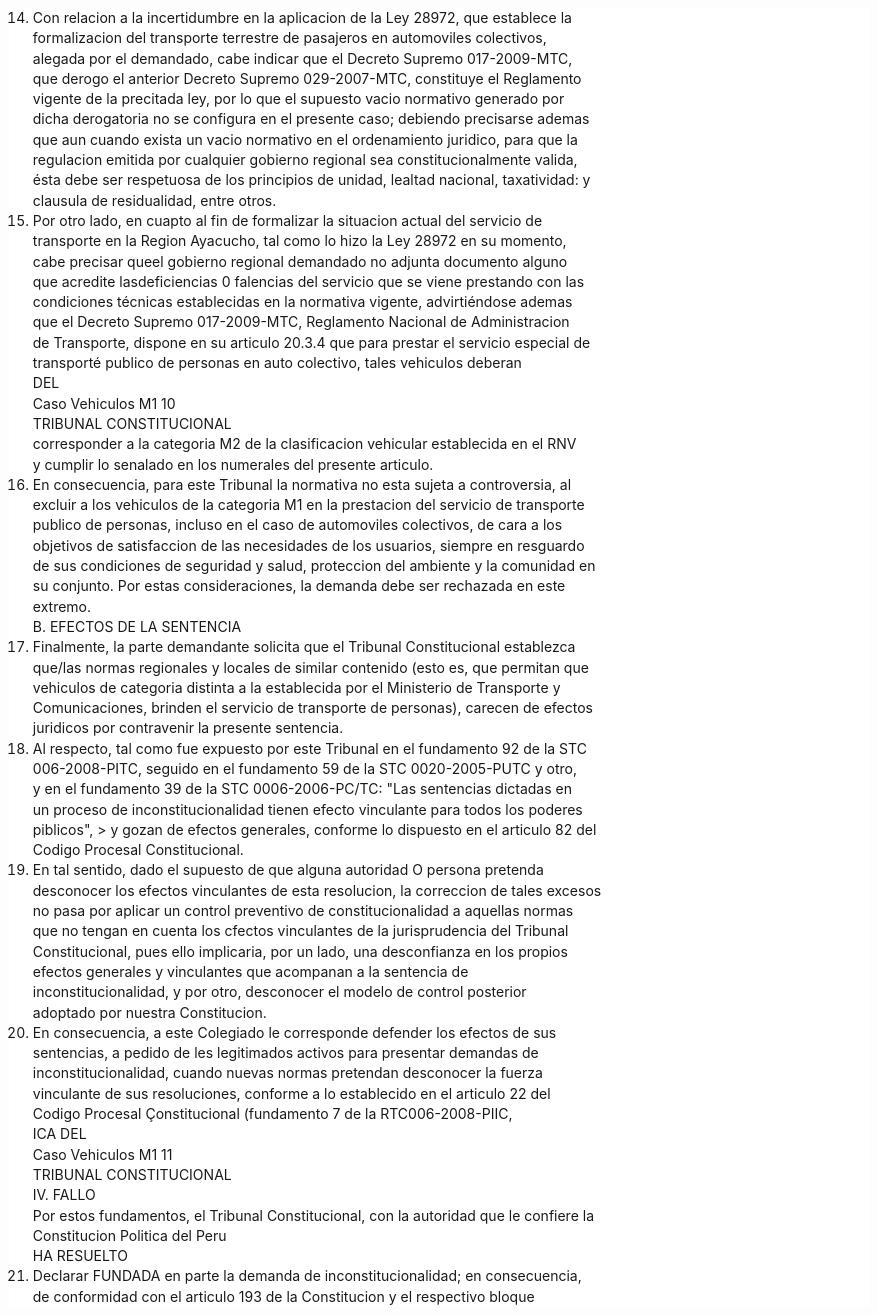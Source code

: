 14. Con relacion a la incertidumbre en la aplicacion de la Ley 28972, que establece la  
formalizacion del transporte terrestre de pasajeros en automoviles colectivos,  
alegada por el demandado, cabe indicar que el Decreto Supremo 017-2009-MTC,  
que derogo el anterior Decreto Supremo 029-2007-MTC, constituye el Reglamento  
vigente de la precitada ley, por lo que el supuesto vacio normativo generado por  
dicha derogatoria no se configura en el presente caso; debiendo precisarse ademas  
que aun cuando exista un vacio normativo en el ordenamiento juridico, para que la  
regulacion emitida por cualquier gobierno regional sea constitucionalmente valida,  
ésta debe ser respetuosa de los principios de unidad, lealtad nacional, taxatividad: y  
clausula de residualidad, entre otros.  
15. Por otro lado, en cuapto al fin de formalizar la situacion actual del servicio de  
transporte en la Region Ayacucho, tal como lo hizo la Ley 28972 en su momento,  
cabe precisar queel gobierno regional demandado no adjunta documento alguno  
que acredite lasdeficiencias 0 falencias del servicio que se viene prestando con las  
condiciones técnicas establecidas en la normativa vigente, advirtiéndose ademas  
que el Decreto Supremo 017-2009-MTC, Reglamento Nacional de Administracion  
de Transporte, dispone en su articulo 20.3.4 que para prestar el servicio especial de  
transporté publico de personas en auto colectivo, tales vehiculos deberan  
DEL  
Caso Vehiculos M1 10  
TRIBUNAL CONSTITUCIONAL  
corresponder a la categoria M2 de la clasificacion vehicular establecida en el RNV  
y cumplir lo senalado en los numerales del presente articulo.  
16. En consecuencia, para este Tribunal la normativa no esta sujeta a controversia, al  
excluir a los vehiculos de la categoria M1 en la prestacion del servicio de transporte  
publico de personas, incluso en el caso de automoviles colectivos, de cara a los  
objetivos de satisfaccion de las necesidades de los usuarios, siempre en resguardo  
de sus condiciones de seguridad y salud, proteccion del ambiente y la comunidad en  
su conjunto. Por estas consideraciones, la demanda debe ser rechazada en este  
extremo.  
B. EFECTOS DE LA SENTENCIA  
17. Finalmente, la parte demandante solicita que el Tribunal Constitucional establezca  
que/las normas regionales y locales de similar contenido (esto es, que permitan que  
vehiculos de categoria distinta a la establecida por el Ministerio de Transporte y  
Comunicaciones, brinden el servicio de transporte de personas), carecen de efectos  
juridicos por contravenir la presente sentencia.  
18. Al respecto, tal como fue expuesto por este Tribunal en el fundamento 92 de la STC  
006-2008-PITC, seguido en el fundamento 59 de la STC 0020-2005-PUTC y otro,  
y en el fundamento 39 de la STC 0006-2006-PC/TC: "Las sentencias dictadas en  
un proceso de inconstitucionalidad tienen efecto vinculante para todos los poderes  
piblicos", > y gozan de efectos generales, conforme lo dispuesto en el articulo 82 del  
Codigo Procesal Constitucional.  
19. En tal sentido, dado el supuesto de que alguna autoridad O persona pretenda  
desconocer los efectos vinculantes de esta resolucion, la correccion de tales excesos  
no pasa por aplicar un control preventivo de constitucionalidad a aquellas normas  
que no tengan en cuenta los cfectos vinculantes de la jurisprudencia del Tribunal  
Constitucional, pues ello implicaria, por un lado, una desconfianza en los propios  
efectos generales y vinculantes que acompanan a la sentencia de  
inconstitucionalidad, y por otro, desconocer el modelo de control posterior  
adoptado por nuestra Constitucion.  
20. En consecuencia, a este Colegiado le corresponde defender los efectos de sus  
sentencias, a pedido de les legitimados activos para presentar demandas de  
inconstitucionalidad, cuando nuevas normas pretendan desconocer la fuerza  
vinculante de sus resoluciones, conforme a lo establecido en el articulo 22 del  
Codigo Procesal Çonstitucional (fundamento 7 de la RTC006-2008-PIIC,  
ICA DEL  
Caso Vehiculos M1 11  
TRIBUNAL CONSTITUCIONAL  
IV. FALLO  
Por estos fundamentos, el Tribunal Constitucional, con la autoridad que le confiere la  
Constitucion Politica del Peru  
HA RESUELTO  
1. Declarar FUNDADA en parte la demanda de inconstitucionalidad; en consecuencia,  
de conformidad con el articulo 193 de la Constitucion y el respectivo bloque  